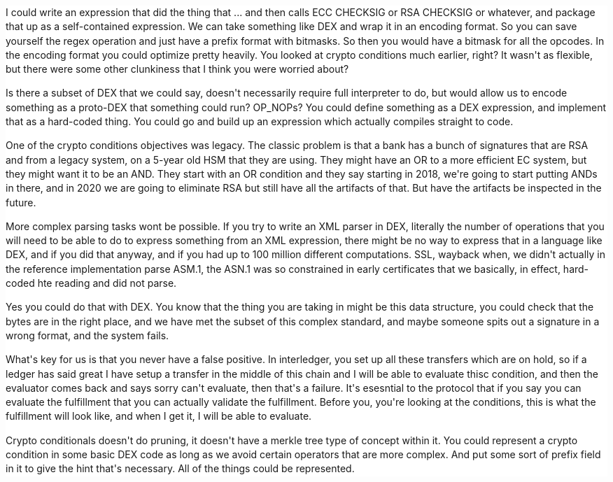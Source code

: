 I could write an expression that did the thing that ... and then calls
ECC CHECKSIG or RSA CHECKSIG or whatever, and package that up as a
self-contained expression. We can take something like DEX and wrap it in
an encoding format. So you can save yourself the regex operation and
just have a prefix format with bitmasks. So then you would have a
bitmask for all the opcodes. In the encoding format you could optimize
pretty heavily. You looked at crypto conditions much earlier, right? It
wasn't as flexible, but there were some other clunkiness that I think
you were worried about?

Is there a subset of DEX that we could say, doesn't necessarily require
full interpreter to do, but would allow us to encode something as a
proto-DEX that something could run? OP_NOPs? You could define something
as a DEX expression, and implement that as a hard-coded thing. You could
go and build up an expression which actually compiles straight to code.

One of the crypto conditions objectives was legacy. The classic problem
is that a bank has a bunch of signatures that are RSA and from a legacy
system, on a 5-year old HSM that they are using. They might have an OR
to a more efficient EC system, but they might want it to be an AND. They
start with an OR condition and they say starting in 2018, we're going to
start putting ANDs in there, and in 2020 we are going to eliminate RSA
but still have all the artifacts of that. But have the artifacts be
inspected in the future.

More complex parsing tasks wont be possible. If you try to write an XML
parser in DEX, literally the number of operations that you will need to
be able to do to express something from an XML expression, there might
be no way to express that in a language like DEX, and if you did that
anyway, and if you had up to 100 million different computations. SSL,
wayback when, we didn't actually in the reference implementation parse
ASM.1, the ASN.1 was so constrained in early certificates that we
basically, in effect, hard-coded hte reading and did not parse.

Yes you could do that with DEX. You know that the thing you are taking
in might be this data structure, you could check that the bytes are in
the right place, and we have met the subset of this complex standard,
and maybe someone spits out a signature in a wrong format, and the
system fails.

What's key for us is that you never have a false positive. In
interledger, you set up all these transfers which are on hold, so if a
ledger has said great I have setup a transfer in the middle of this
chain and I will be able to evaluate thisc condition, and then the
evaluator comes back and says sorry can't evaluate, then that's a
failure. It's esesntial to the protocol that if you say you can evaluate
the fulfillment that you can actually validate the fulfillment. Before
you, you're looking at the conditions, this is what the fulfillment will
look like, and when I get it, I will be able to evaluate.

Crypto conditionals doesn't do pruning, it doesn't have a merkle tree
type of concept within it. You could represent a crypto condition in
some basic DEX code as long as we avoid certain operators that are more
complex. And put some sort of prefix field in it to give the hint that's
necessary. All of the things could be represented.
